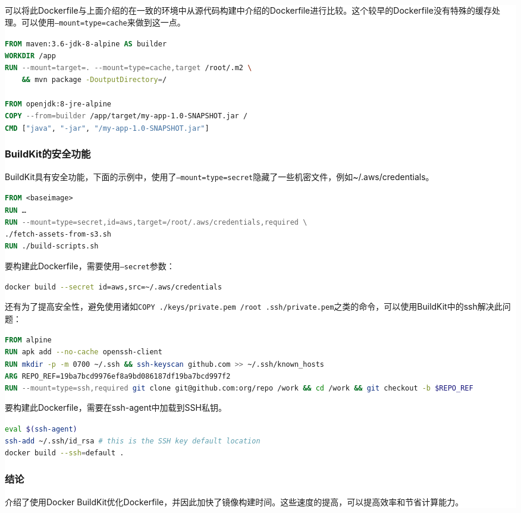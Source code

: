 可以将此Dockerfile与上面介绍的在一致的环境中从源代码构建中介绍的Dockerfile进行比较。这个较早的Dockerfile没有特殊的缓存处理。可以使用`–mount=type=cache`来做到这一点。
```dockerfile
FROM maven:3.6-jdk-8-alpine AS builder
WORKDIR /app
RUN --mount=target=. --mount=type=cache,target /root/.m2 \
    && mvn package -DoutputDirectory=/

FROM openjdk:8-jre-alpine
COPY --from=builder /app/target/my-app-1.0-SNAPSHOT.jar /
CMD ["java", "-jar", "/my-app-1.0-SNAPSHOT.jar"]
```
<a name="dhjgs"></a>
### BuildKit的安全功能
BuildKit具有安全功能，下面的示例中，使用了`–mount=type=secret`隐藏了一些机密文件，例如~/.aws/credentials。
```dockerfile
FROM <baseimage>
RUN …
RUN --mount=type=secret,id=aws,target=/root/.aws/credentials,required \
./fetch-assets-from-s3.sh
RUN ./build-scripts.sh
```
要构建此Dockerfile，需要使用`–secret`参数：
```bash
docker build --secret id=aws,src=~/.aws/credentials
```
还有为了提高安全性，避免使用诸如`COPY ./keys/private.pem /root .ssh/private.pem`之类的命令，可以使用BuildKit中的ssh解决此问题：
```dockerfile
FROM alpine
RUN apk add --no-cache openssh-client
RUN mkdir -p -m 0700 ~/.ssh && ssh-keyscan github.com >> ~/.ssh/known_hosts
ARG REPO_REF=19ba7bcd9976ef8a9bd086187df19ba7bcd997f2
RUN --mount=type=ssh,required git clone git@github.com:org/repo /work && cd /work && git checkout -b $REPO_REF
```
要构建此Dockerfile，需要在ssh-agent中加载到SSH私钥。
```bash
eval $(ssh-agent)
ssh-add ~/.ssh/id_rsa # this is the SSH key default location
docker build --ssh=default .
```
<a name="u9HDA"></a>
### 结论
介绍了使用Docker BuildKit优化Dockerfile，并因此加快了镜像构建时间。这些速度的提高，可以提高效率和节省计算能力。

